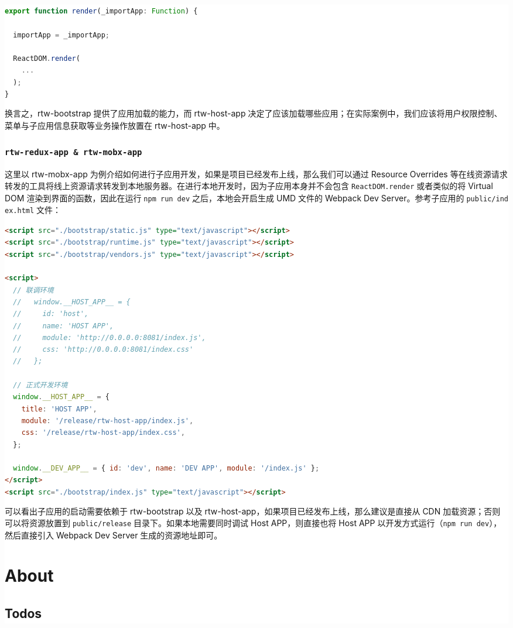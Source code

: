 ```ts
export function render(_importApp: Function) {

  importApp = _importApp;

  ReactDOM.render(
    ...
  );
}
```

换言之，rtw-bootstrap 提供了应用加载的能力，而 rtw-host-app 决定了应该加载哪些应用；在实际案例中，我们应该将用户权限控制、菜单与子应用信息获取等业务操作放置在 rtw-host-app 中。

### `rtw-redux-app & rtw-mobx-app`

这里以 rtw-mobx-app 为例介绍如何进行子应用开发，如果是项目已经发布上线，那么我们可以通过 Resource Overrides 等在线资源请求转发的工具将线上资源请求转发到本地服务器。在进行本地开发时，因为子应用本身并不会包含 `ReactDOM.render` 或者类似的将 Virtual DOM 渲染到界面的函数，因此在运行 `npm run dev` 之后，本地会开启生成 UMD 文件的 Webpack Dev Server。参考子应用的 `public/index.html` 文件：

```html
<script src="./bootstrap/static.js" type="text/javascript"></script>
<script src="./bootstrap/runtime.js" type="text/javascript"></script>
<script src="./bootstrap/vendors.js" type="text/javascript"></script>

<script>
  // 联调环境
  //   window.__HOST_APP__ = {
  //     id: 'host',
  //     name: 'HOST APP',
  //     module: 'http://0.0.0.0:8081/index.js',
  //     css: 'http://0.0.0.0:8081/index.css'
  //   };

  // 正式开发环境
  window.__HOST_APP__ = {
    title: 'HOST APP',
    module: '/release/rtw-host-app/index.js',
    css: '/release/rtw-host-app/index.css',
  };

  window.__DEV_APP__ = { id: 'dev', name: 'DEV APP', module: '/index.js' };
</script>
<script src="./bootstrap/index.js" type="text/javascript"></script>
```

可以看出子应用的启动需要依赖于 rtw-bootstrap 以及 rtw-host-app，如果项目已经发布上线，那么建议是直接从 CDN 加载资源；否则可以将资源放置到 `public/release` 目录下。如果本地需要同时调试 Host APP，则直接也将 Host APP 以开发方式运行（`npm run dev`），然后直接引入 Webpack Dev Server 生成的资源地址即可。

# About

## Todos
